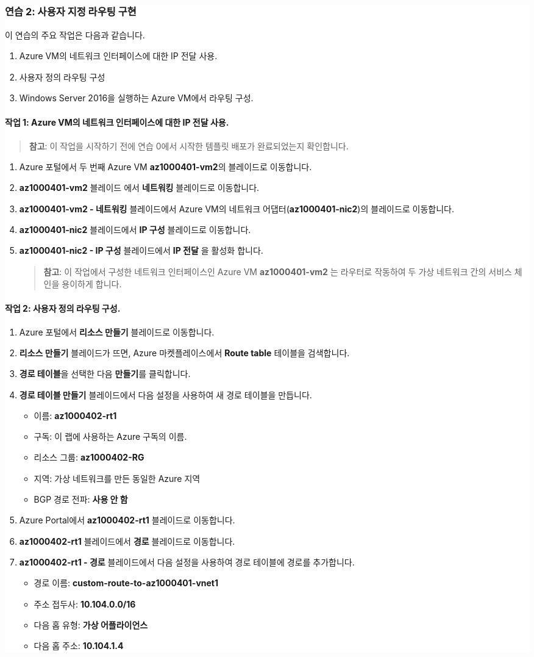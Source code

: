 
### 연습 2: 사용자 지정 라우팅 구현
  
이 연습의 주요 작업은 다음과 같습니다.

1. Azure VM의 네트워크 인터페이스에 대한 IP 전달 사용.

1. 사용자 정의 라우팅 구성 

1. Windows Server 2016을 실행하는 Azure VM에서 라우팅 구성.


#### 작업 1: Azure VM의 네트워크 인터페이스에 대한 IP 전달 사용.
  
   > **참고**: 이 작업을 시작하기 전에 연습 0에서 시작한 템플릿 배포가 완료되었는지 확인합니다. 

1. Azure 포털에서 두 번째 Azure VM **az1000401-vm2**의 블레이드로 이동합니다.

1. **az1000401-vm2** 블레이드 에서 **네트워킹** 블레이드로 이동합니다.

1. **az1000401-vm2 - 네트워킹** 블레이드에서 Azure VM의 네트워크 어댑터(**az1000401-nic2**)의 블레이드로 이동합니다.

1. **az1000401-nic2** 블레이드에서 **IP 구성** 블레이드로 이동합니다.

1. **az1000401-nic2 - IP 구성** 블레이드에서 **IP 전달** 을 활성화 합니다.

   > **참고**: 이 작업에서 구성한 네트워크 인터페이스인 Azure VM **az1000401-vm2** 는 라우터로 작동하여 두 가상 네트워크 간의 서비스 체인을 용이하게 합니다.


#### 작업 2: 사용자 정의 라우팅 구성. 

1. Azure 포털에서 **리소스 만들기** 블레이드로 이동합니다.

1. **리소스 만들기** 블레이드가 뜨면, Azure 마켓플레이스에서 **Route table** 테이블을 검색합니다.

1. **경로 테이블**을 선택한 다음 **만들기**를 클릭합니다.

1. **경로 테이블 만들기** 블레이드에서 다음 설정을 사용하여 새 경로 테이블을 만듭니다.

    - 이름: **az1000402-rt1**

    - 구독: 이 랩에 사용하는 Azure 구독의 이름.

    - 리소스 그룹: **az1000402-RG**

    - 지역: 가상 네트워크를 만든 동일한 Azure 지역
  
    - BGP 경로 전파: **사용 안 함**

1. Azure Portal에서 **az1000402-rt1** 블레이드로 이동합니다.

1. **az1000402-rt1** 블레이드에서 **경로** 블레이드로 이동합니다. 

1. **az1000402-rt1 - 경로** 블레이드에서 다음 설정을 사용하여 경로 테이블에 경로를 추가합니다. 

    - 경로 이름: **custom-route-to-az1000401-vnet1**

    - 주소 접두사: **10.104.0.0/16**

    - 다음 홉 유형: **가상 어플라이언스**

    - 다음 홉 주소: **10.104.1.4**
